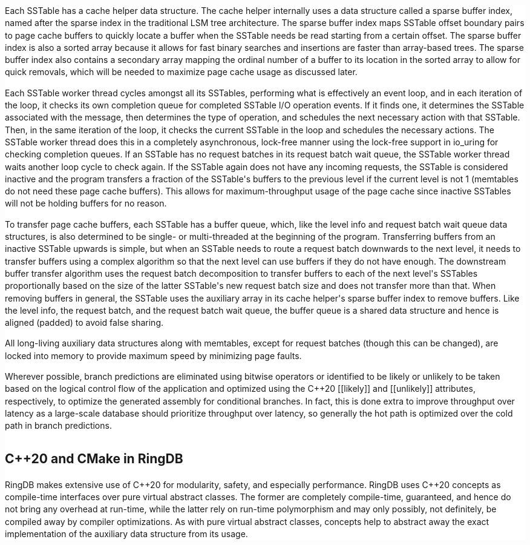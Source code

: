 Each SSTable has a cache helper data structure. The cache helper internally uses a data structure called a sparse buffer index, named after the sparse index in the traditional LSM tree architecture. The sparse buffer index maps SSTable offset boundary pairs to page cache buffers to quickly locate a buffer when the SSTable needs be read starting from a certain offset. The sparse buffer index is also a sorted array because it allows for fast binary searches and insertions are faster than array-based trees. The sparse buffer index also contains a secondary array mapping the ordinal number of a buffer to its location in the sorted array to allow for quick removals, which will be needed to maximize page cache usage as discussed later.

Each SSTable worker thread cycles amongst all its SSTables, performing what is effectively an event loop, and in each iteration of the loop, it checks its own completion queue for completed SSTable I/O operation events. If it finds one, it determines the SSTable associated with the message, then determines the type of operation, and schedules the next necessary action with that SSTable. Then, in the same iteration of the loop, it checks the current SSTable in the loop and schedules the necessary actions. The SSTable worker thread does this in a completely asynchronous, lock-free manner using the lock-free support in io_uring for checking completion queues. If an SSTable has no request batches in its request batch wait queue, the SSTable worker thread waits another loop cycle to check again. If the SSTable again does not have any incoming requests, the SSTable is considered inactive and the program transfers a fraction of the SSTable's buffers to the previous level if the current level is not 1 (memtables do not need these page cache buffers). This allows for maximum-throughput usage of the page cache since inactive SSTables will not be holding buffers for no reason. 

To transfer page cache buffers, each SSTable has a buffer queue, which, like the level info and request batch wait queue data structures, is also determined to be single- or multi-threaded at the beginning of the program. Transferring buffers from an inactive SSTable upwards is simple, but when an SSTable needs to route a request batch downwards to the next level, it needs to transfer buffers using a complex algorithm so that the next level can use buffers if they do not have enough. The downstream buffer transfer algorithm uses the request batch decomposition to transfer buffers to each of the next level's SSTables proportionally based on the size of the latter SSTable's new request batch size and does not transfer more than that. When removing buffers in general, the SSTable uses the auxiliary array in its cache helper's sparse buffer index to remove buffers. Like the level info, the request batch, and the request batch wait queue, the buffer queue is a shared data structure and hence is aligned (padded) to avoid false sharing.

All long-living auxiliary data structures along with memtables, except for request batches (though this can be changed), are locked into memory to provide maximum speed by minimizing page faults.

Wherever possible, branch predictions are eliminated using bitwise operators or identified to be likely or unlikely to be taken based on the logical control flow of the application and optimized using the C++20 [[likely]] and [[unlikely]] attributes, respectively, to optimize the generated assembly for conditional branches. In fact, this is done extra to improve throughput over latency as a large-scale database should prioritize throughput over latency, so generally the hot path is optimized over the cold path in branch predictions.

## C++20 and CMake in RingDB
RingDB makes extensive use of C++20 for modularity, safety, and especially performance. RingDB uses C++20 concepts as compile-time interfaces over pure virtual abstract classes. The former are completely compile-time, guaranteed, and hence do not bring any overhead at run-time, while the latter rely on run-time polymorphism and may only possibly, not definitely, be compiled away by compiler optimizations. As with pure virtual abstract classes, concepts help to abstract away the exact implementation of the auxiliary data structure from its usage.
